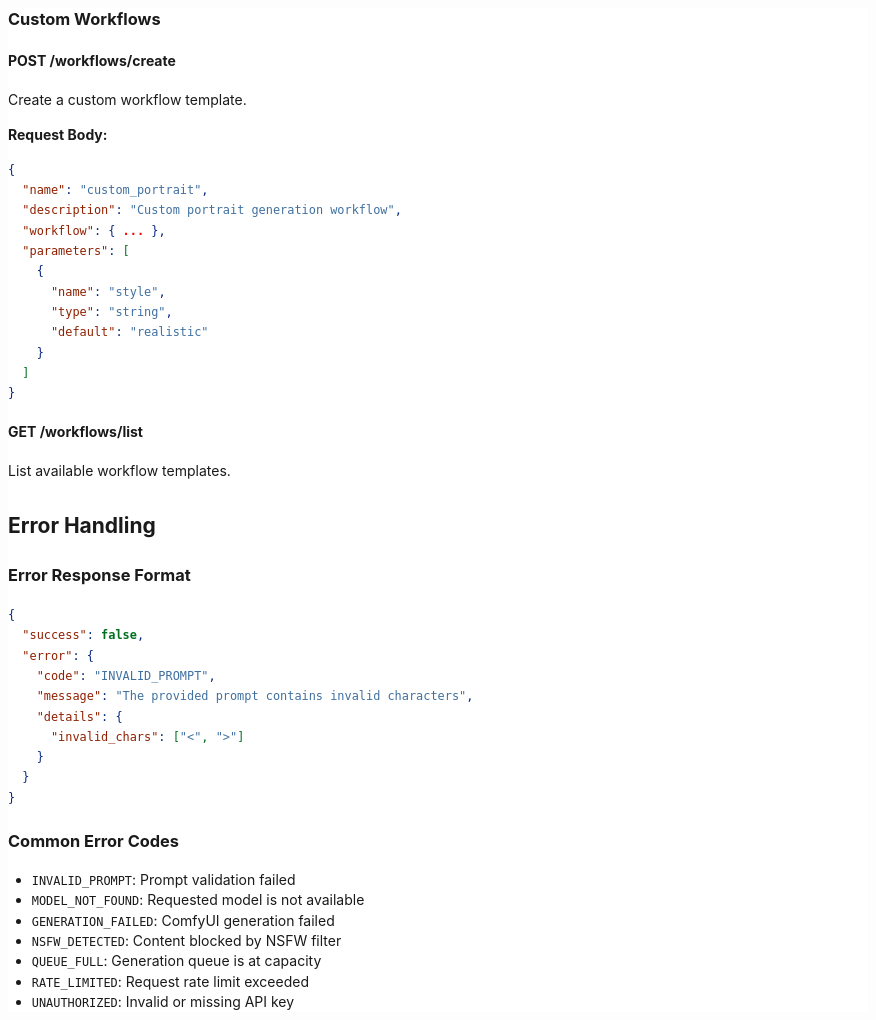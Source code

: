 ### Custom Workflows

#### POST /workflows/create

Create a custom workflow template.

**Request Body:**

```json
{
  "name": "custom_portrait",
  "description": "Custom portrait generation workflow",
  "workflow": { ... },
  "parameters": [
    {
      "name": "style",
      "type": "string",
      "default": "realistic"
    }
  ]
}
```

#### GET /workflows/list

List available workflow templates.

## Error Handling

### Error Response Format

```json
{
  "success": false,
  "error": {
    "code": "INVALID_PROMPT",
    "message": "The provided prompt contains invalid characters",
    "details": {
      "invalid_chars": ["<", ">"]
    }
  }
}
```

### Common Error Codes

- `INVALID_PROMPT`: Prompt validation failed
- `MODEL_NOT_FOUND`: Requested model is not available
- `GENERATION_FAILED`: ComfyUI generation failed
- `NSFW_DETECTED`: Content blocked by NSFW filter
- `QUEUE_FULL`: Generation queue is at capacity
- `RATE_LIMITED`: Request rate limit exceeded
- `UNAUTHORIZED`: Invalid or missing API key

